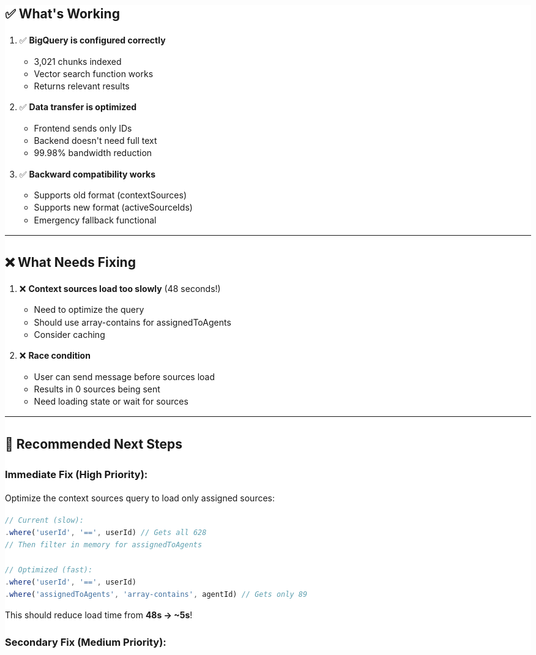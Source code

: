 ## ✅ **What's Working**

1. ✅ **BigQuery is configured correctly**
   - 3,021 chunks indexed
   - Vector search function works
   - Returns relevant results

2. ✅ **Data transfer is optimized**
   - Frontend sends only IDs
   - Backend doesn't need full text
   - 99.98% bandwidth reduction

3. ✅ **Backward compatibility works**
   - Supports old format (contextSources)
   - Supports new format (activeSourceIds)
   - Emergency fallback functional

---

## ❌ **What Needs Fixing**

1. ❌ **Context sources load too slowly** (48 seconds!)
   - Need to optimize the query
   - Should use array-contains for assignedToAgents
   - Consider caching

2. ❌ **Race condition**
   - User can send message before sources load
   - Results in 0 sources being sent
   - Need loading state or wait for sources

---

## 🚀 **Recommended Next Steps**

### **Immediate Fix (High Priority):**

Optimize the context sources query to load only assigned sources:

```typescript
// Current (slow):
.where('userId', '==', userId) // Gets all 628
// Then filter in memory for assignedToAgents

// Optimized (fast):
.where('userId', '==', userId)
.where('assignedToAgents', 'array-contains', agentId) // Gets only 89
```

This should reduce load time from **48s → ~5s**!

### **Secondary Fix (Medium Priority):**
